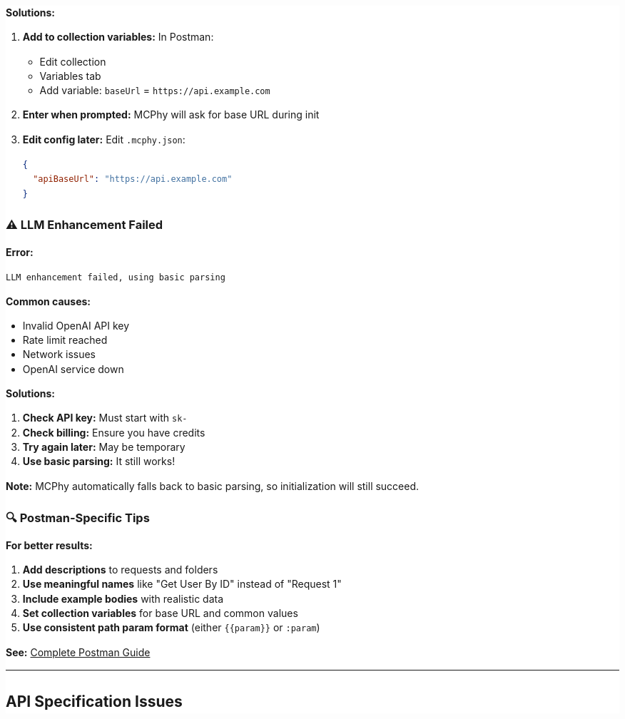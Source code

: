 **Solutions:**

1. **Add to collection variables:**
   In Postman:
   - Edit collection
   - Variables tab
   - Add variable: `baseUrl` = `https://api.example.com`

2. **Enter when prompted:**
   MCPhy will ask for base URL during init

3. **Edit config later:**
   Edit `.mcphy.json`:
   ```json
   {
     "apiBaseUrl": "https://api.example.com"
   }
   ```

### ⚠️ LLM Enhancement Failed

**Error:**
```
LLM enhancement failed, using basic parsing
```

**Common causes:**
- Invalid OpenAI API key
- Rate limit reached
- Network issues
- OpenAI service down

**Solutions:**
1. **Check API key:** Must start with `sk-`
2. **Check billing:** Ensure you have credits
3. **Try again later:** May be temporary
4. **Use basic parsing:** It still works!

**Note:** MCPhy automatically falls back to basic parsing, so initialization will still succeed.

### 🔍 Postman-Specific Tips

**For better results:**

1. **Add descriptions** to requests and folders
2. **Use meaningful names** like "Get User By ID" instead of "Request 1"
3. **Include example bodies** with realistic data
4. **Set collection variables** for base URL and common values
5. **Use consistent path param format** (either `{{param}}` or `:param`)

**See:** [Complete Postman Guide](./POSTMAN_GUIDE.md)

---

## API Specification Issues
